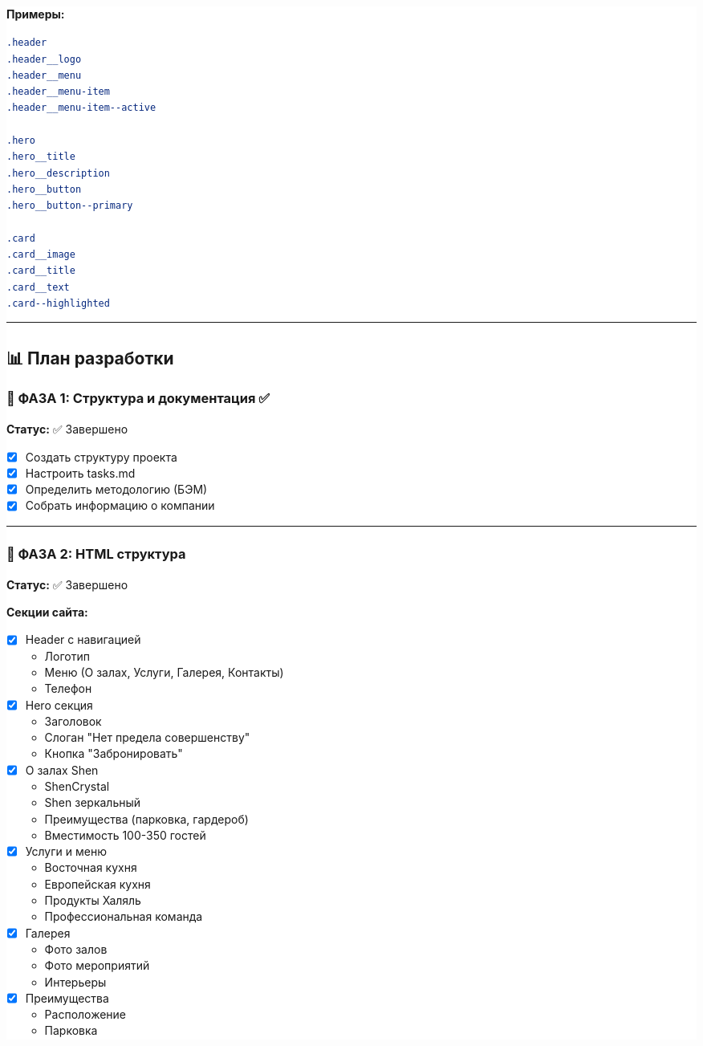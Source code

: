 **Примеры:**
```css
.header
.header__logo
.header__menu
.header__menu-item
.header__menu-item--active

.hero
.hero__title
.hero__description
.hero__button
.hero__button--primary

.card
.card__image
.card__title
.card__text
.card--highlighted
```

---

## 📊 План разработки

### 🔷 ФАЗА 1: Структура и документация ✅
**Статус:** ✅ Завершено

- [x] Создать структуру проекта
- [x] Настроить tasks.md
- [x] Определить методологию (БЭМ)
- [x] Собрать информацию о компании

---

### 🔷 ФАЗА 2: HTML структура
**Статус:** ✅ Завершено

**Секции сайта:**
- [x] Header с навигацией
  - Логотип
  - Меню (О залах, Услуги, Галерея, Контакты)
  - Телефон
- [x] Hero секция
  - Заголовок
  - Слоган "Нет предела совершенству"
  - Кнопка "Забронировать"
- [x] О залах Shen
  - ShenCrystal
  - Shen зеркальный
  - Преимущества (парковка, гардероб)
  - Вместимость 100-350 гостей
- [x] Услуги и меню
  - Восточная кухня
  - Европейская кухня
  - Продукты Халяль
  - Профессиональная команда
- [x] Галерея
  - Фото залов
  - Фото мероприятий
  - Интерьеры
- [x] Преимущества
  - Расположение
  - Парковка